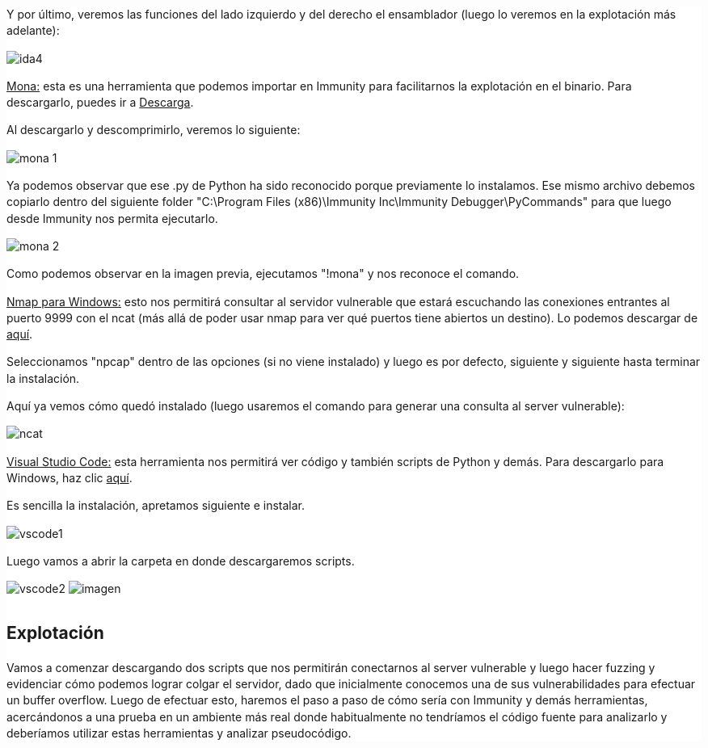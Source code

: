 Y por último, veremos las funciones del lado izquierdo y del derecho el ensamblador (luego lo veremos en la explotación más adelante):

<img width="1191" height="698" alt="ida4" src="https://github.com/user-attachments/assets/cf439c45-8bb8-4673-8e74-da5e6028bcdc" />

<ins>Mona:</ins> esta es una herramienta que podemos importar en Immunity para facilitarnos la explotación en el binario. Para descargarlo, puedes ir a [Descarga](https://github.com/TheMalwareGuardian/Exploit-the-Binary/blob/main/Installers/mona-master-corelan.zip).

Al descargarlo y descomprimirlo, veremos lo siguiente:

<img width="523" height="246" alt="mona 1" src="https://github.com/user-attachments/assets/976a8124-5930-4ed0-a7a6-979047a8ab74" />

Ya podemos observar que ese .py de Python ha sido reconocido porque previamente lo instalamos. Ese mismo archivo debemos copiarlo dentro del siguiente folder "C:\Program Files (x86)\Immunity Inc\Immunity Debugger\PyCommands\" para que luego desde Immunity nos permita ejecutarlo.

<img width="1150" height="1011" alt="mona 2" src="https://github.com/user-attachments/assets/03aba7b8-0ea3-4bf8-9f0c-9305e67cf91c" />

Como podemos observar en la imagen previa, ejecutamos "!mona" y nos reconoce el comando.

<ins>Nmap para Windows:</ins> esto nos permitirá consultar al servidor vulnerable que estará escuchando las conexiones entrantes al puerto 9999 con el ncat (más allá de poder usar nmap para ver qué puertos tiene abiertos un destino). Lo podemos descargar de [aquí](https://nmap.org/dist/nmap-7.98-setup.exe).

Seleccionamos "npcap" dentro de las opciones (si no viene instalado) y luego es por defecto, siguiente y siguiente hasta terminar la instalación.

Aquí ya vemos cómo quedó instalado (luego usaremos el comando para generar una consulta al server vulnerable):

<img width="639" height="247" alt="ncat" src="https://github.com/user-attachments/assets/e42a5327-dd07-4b11-876a-32e04a739113" />

<ins>Visual Studio Code:</ins> esta herramienta nos permitirá ver código y también scripts de Python y demás. Para descargarlo para Windows, haz clic [aquí](https://code.visualstudio.com/sha/download?build=stable&os=win32-x64-user).

Es sencilla la instalación, apretamos siguiente e instalar.

<img width="592" height="457" alt="vscode1" src="https://github.com/user-attachments/assets/2e399a0b-f211-4d28-a81d-329ea1baeb8a" />

Luego vamos a abrir la carpeta en donde descargaremos scripts.

<img width="553" height="461" alt="vscode2" src="https://github.com/user-attachments/assets/5aca876f-c1f9-4405-a2d5-12d01012aa5f" />
<img width="378" height="268" alt="imagen" src="https://github.com/user-attachments/assets/4acff24e-e0a1-4930-89f4-7788170afd1f" />

## Explotación

Vamos a comenzar descargando dos scripts que nos permitirán conectarnos al server vulnerable y luego hacer fuzzing y evidenciar cómo podemos lograr colgar el servidor, dado que inicialmente conocemos una de sus vulnerabilidades para efectuar un buffer overflow. Luego de efectuar esto, haremos el paso a paso de cómo sería con Immunity y demás herramientas, acercándonos a una prueba en un ambiente más real donde habitualmente no tendríamos el código fuente para analizarlo y deberíamos utilizar estas herramientas y analizar pseudocódigo.
